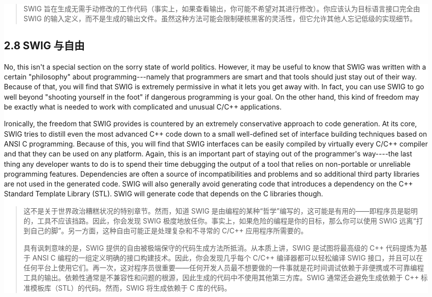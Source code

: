 > SWIG 旨在生成无需手动修改的工作代码（事实上，如果查看输出，你可能不希望对其进行修改）。你应该认为目标语言接口完全由 SWIG 的输入定义，而不是生成的输出文件。虽然这种方法可能会限制硬核黑客的灵活性，但它允许其他人忘记低级的实现细节。

## 2.8 SWIG 与自由

No, this isn't a special section on the sorry state of world politics. However, it may be useful to know that SWIG was written with a certain "philosophy" about programming---namely that programmers are smart and that tools should just stay out of their way. Because of that, you will find that SWIG is extremely permissive in what it lets you get away with. In fact, you can use SWIG to go well beyond "shooting yourself in the foot" if dangerous programming is your goal. On the other hand, this kind of freedom may be exactly what is needed to work with complicated and unusual C/C++ applications.

Ironically, the freedom that SWIG provides is countered by an extremely conservative approach to code generation. At its core, SWIG tries to distill even the most advanced C++ code down to a small well-defined set of interface building techniques based on ANSI C programming. Because of this, you will find that SWIG interfaces can be easily compiled by virtually every C/C++ compiler and that they can be used on any platform. Again, this is an important part of staying out of the programmer's way----the last thing any developer wants to do is to spend their time debugging the output of a tool that relies on non-portable or unreliable programming features. Dependencies are often a source of incompatibilities and problems and so additional third party libraries are not used in the generated code. SWIG will also generally avoid generating code that introduces a dependency on the C++ Standard Template Library (STL). SWIG will generate code that depends on the C libraries though.

> 这不是关于世界政治糟糕状况的特别章节。然而，知道 SWIG 是由编程的某种“哲学”编写的，这可能是有用的——即程序员是聪明的，工具不应该挡路。因此，你会发现 SWIG 极度地放任你。事实上，如果危险的编程是你的目标，那么你可以使用 SWIG 远离“打到自己的脚”。另一方面，这种自由可能正是处理复杂和不寻常的 C/C++ 应用程序所需要的。
>
> 具有讽刺意味的是，SWIG 提供的自由被极端保守的代码生成方法所抵消。从本质上讲，SWIG 是试图将最高级的 C++ 代码提炼为基于 ANSI C 编程的一组定义明确的接口构建技术。因此，你会发现几乎每个 C/C++ 编译器都可以轻松编译 SWIG 接口，并且可以在任何平台上使用它们。再一次，这对程序员很重要——任何开发人员最不想要做的一件事就是花时间调试依赖于非便携或不可靠编程工具的输出。依赖性通常是不兼容性和问题的根源，因此生成的代码中不使用其他第三方库。SWIG 通常还会避免生成依赖于 C++ 标准模板库（STL）的代码。然而，SWIG 将生成依赖于 C 库的代码。